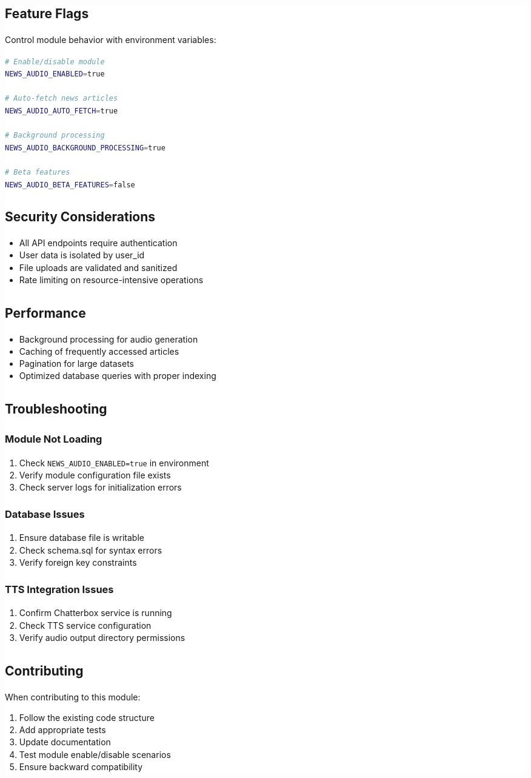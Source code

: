 ## Feature Flags

Control module behavior with environment variables:

```bash
# Enable/disable module
NEWS_AUDIO_ENABLED=true

# Auto-fetch news articles
NEWS_AUDIO_AUTO_FETCH=true

# Background processing
NEWS_AUDIO_BACKGROUND_PROCESSING=true

# Beta features
NEWS_AUDIO_BETA_FEATURES=false
```

## Security Considerations

- All API endpoints require authentication
- User data is isolated by user_id
- File uploads are validated and sanitized
- Rate limiting on resource-intensive operations

## Performance

- Background processing for audio generation
- Caching of frequently accessed articles
- Pagination for large datasets
- Optimized database queries with proper indexing

## Troubleshooting

### Module Not Loading
1. Check `NEWS_AUDIO_ENABLED=true` in environment
2. Verify module configuration file exists
3. Check server logs for initialization errors

### Database Issues
1. Ensure database file is writable
2. Check schema.sql for syntax errors
3. Verify foreign key constraints

### TTS Integration Issues
1. Confirm Chatterbox service is running
2. Check TTS service configuration
3. Verify audio output directory permissions

## Contributing

When contributing to this module:
1. Follow the existing code structure
2. Add appropriate tests
3. Update documentation
4. Test module enable/disable scenarios
5. Ensure backward compatibility
